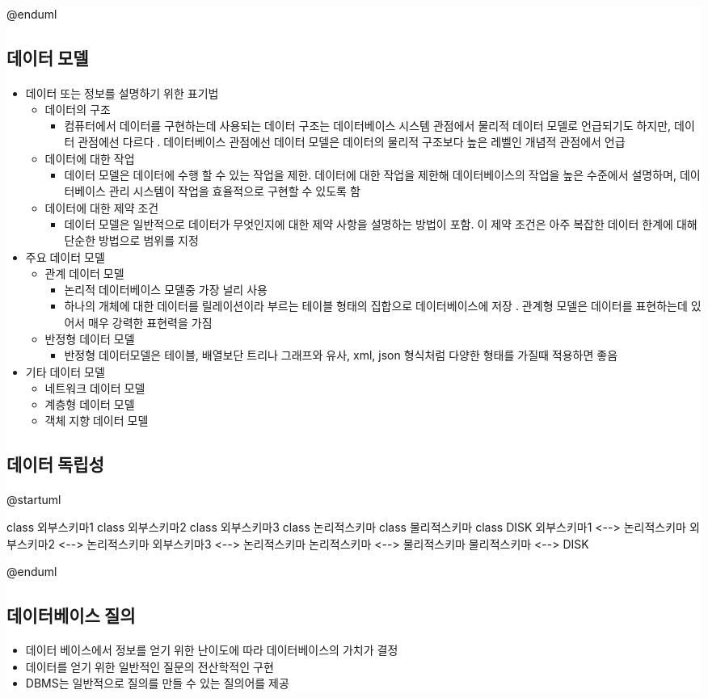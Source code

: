 
@enduml


## 데이터 모델

- 데이터 또는 정보를 설명하기 위한 표기법
  - 데이터의 구조
    - 컴퓨터에서 데이터를 구현하는데 사용되는 데이터 구조는 데이터베이스 시스템 관점에서 물리적 데이터 모델로 언급되기도 하지만, 데이터 관점에선 다르다
      . 데이터베이스 관점에선 데이터 모델은 데이터의 물리적 구조보다 높은 레벨인 개념적 관점에서 언급
  - 데이터에 대한 작업
    - 데이터 모델은 데이터에 수행 할 수 있는 작업을 제한. 데이터에 대한 작업을 제한해
      데이터베이스의 작업을 높은 수준에서 설명하며, 데이터베이스 관리 시스템이 작업을 효율적으로 구현할 수 있도록 함
  - 데이터에 대한 제약 조건
    - 데이터 모델은 일반적으로 데이터가 무엇인지에 대한 제약 사항을 설명하는 방법이 포함.
      이 제약 조건은 아주 복잡한 데이터 한계에 대해 단순한 방법으로 범위를 지정
- 주요 데이터 모델
  - 관계 데이터 모델
    - 논리적 데이터베이스 모델중 가장 널리 사용
    - 하나의 개체에 대한 데이터를 릴레이션이라 부르는 테이블 형태의 집합으로 데이터베이스에 저장
      . 관계형 모델은 데이터를 표현하는데 있어서 매우 강력한 표현력을 가짐
  - 반정형 데이터 모델
    - 반정형 데이터모델은 테이블, 배열보단 트리나 그래프와 유사, xml, json 형식처럼
      다양한 형태를 가질때 적용하면 좋음
- 기타 데이터 모델
  - 네트워크 데이터 모델
  - 계층형 데이터 모델
  - 객체 지향 데이터 모델

## 데이터 독립성

@startuml

class 외부스키마1
class 외부스키마2
class 외부스키마3
class 논리적스키마
class 물리적스키마
class DISK
외부스키마1 <--> 논리적스키마
외부스키마2 <--> 논리적스키마
외부스키마3 <--> 논리적스키마
논리적스키마 <--> 물리적스키마
물리적스키마 <--> DISK

@enduml


## 데이터베이스 질의

- 데이터 베이스에서 정보를 얻기 위한 난이도에 따라 데이터베이스의 가치가 결정
- 데이터를 얻기 위한 일반적인 질문의 전산학적인 구현
- DBMS는 일반적으로 질의를 만들 수 있는 질의어를 제공
